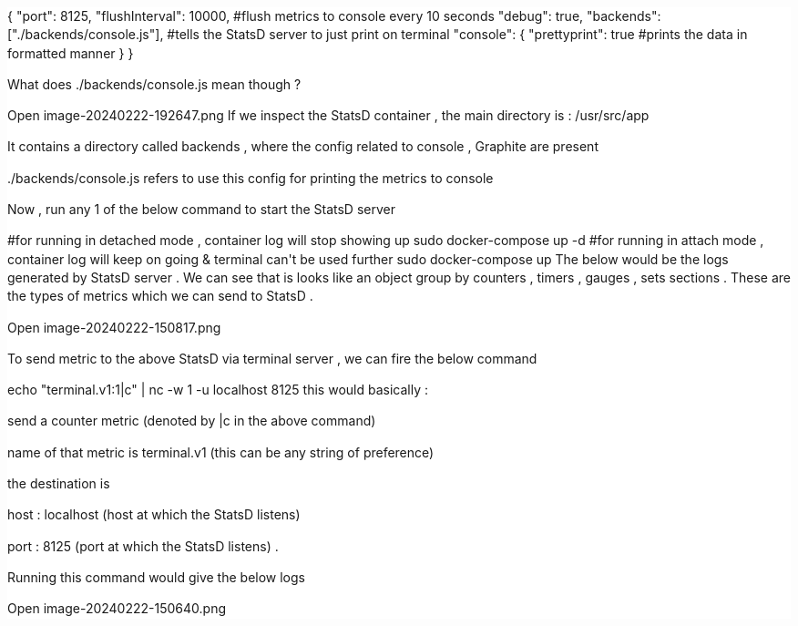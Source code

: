 

{
  "port": 8125,
  "flushInterval": 10000,  #flush metrics to console every 10 seconds
  "debug": true,
  "backends": ["./backends/console.js"], #tells the StatsD server to just print on terminal
  "console": {
    "prettyprint": true #prints the data in formatted manner
  }
}
 

What does ./backends/console.js mean though ?

Open
image-20240222-192647.png
If we inspect the StatsD container , the main directory is : /usr/src/app

It contains a directory called backends , where the config related to console , Graphite are present

./backends/console.js refers to use this config for printing the metrics to console

 

Now , run any 1 of the below command to start the StatsD server 



#for running in detached mode , container log will stop showing up 
sudo docker-compose up -d
#for running in attach mode , container log will keep on going & terminal can't be used further
sudo docker-compose up 
The below would be the logs generated by StatsD server . We can see that is looks like an object group by counters , timers , gauges , sets sections . These are the types of metrics which we can send to StatsD .

Open
image-20240222-150817.png
 

To send metric to the above StatsD via terminal server , we can fire the below command



echo "terminal.v1:1|c" | nc -w 1 -u localhost 8125
this would basically :

send a counter metric (denoted by |c in the above command)

name of that metric is terminal.v1 (this can be any string of preference)

the destination is 

host : localhost (host at which the StatsD listens) 

port : 8125 (port at which the StatsD listens) .

Running this command would give the below logs 

Open
image-20240222-150640.png
 